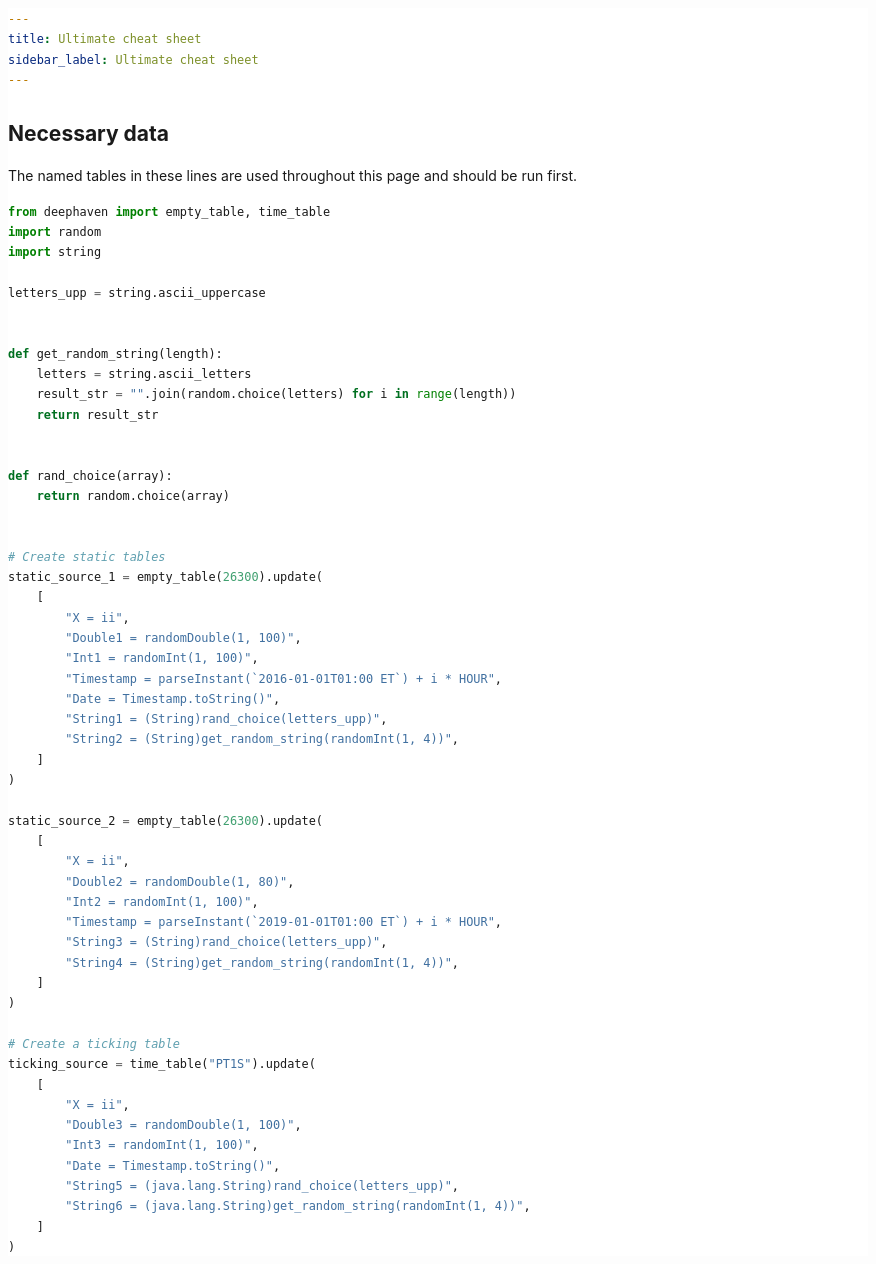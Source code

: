 ```yaml
---
title: Ultimate cheat sheet
sidebar_label: Ultimate cheat sheet
---
```


## Necessary data

The named tables in these lines are used throughout this page and should be run first.

```python test-set=1 order=null reset
from deephaven import empty_table, time_table
import random
import string

letters_upp = string.ascii_uppercase


def get_random_string(length):
    letters = string.ascii_letters
    result_str = "".join(random.choice(letters) for i in range(length))
    return result_str


def rand_choice(array):
    return random.choice(array)


# Create static tables
static_source_1 = empty_table(26300).update(
    [
        "X = ii",
        "Double1 = randomDouble(1, 100)",
        "Int1 = randomInt(1, 100)",
        "Timestamp = parseInstant(`2016-01-01T01:00 ET`) + i * HOUR",
        "Date = Timestamp.toString()",
        "String1 = (String)rand_choice(letters_upp)",
        "String2 = (String)get_random_string(randomInt(1, 4))",
    ]
)

static_source_2 = empty_table(26300).update(
    [
        "X = ii",
        "Double2 = randomDouble(1, 80)",
        "Int2 = randomInt(1, 100)",
        "Timestamp = parseInstant(`2019-01-01T01:00 ET`) + i * HOUR",
        "String3 = (String)rand_choice(letters_upp)",
        "String4 = (String)get_random_string(randomInt(1, 4))",
    ]
)

# Create a ticking table
ticking_source = time_table("PT1S").update(
    [
        "X = ii",
        "Double3 = randomDouble(1, 100)",
        "Int3 = randomInt(1, 100)",
        "Date = Timestamp.toString()",
        "String5 = (java.lang.String)rand_choice(letters_upp)",
        "String6 = (java.lang.String)get_random_string(randomInt(1, 4))",
    ]
)
```